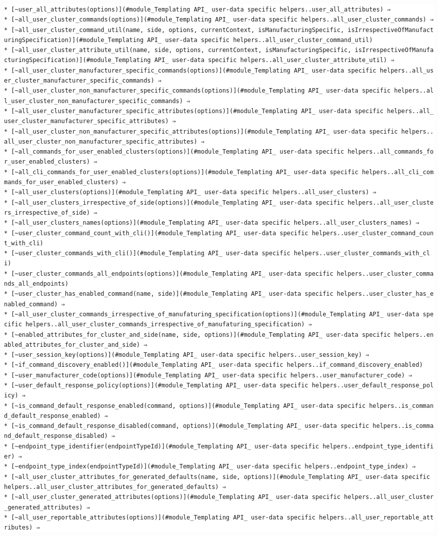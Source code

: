     * [~user_all_attributes(options)](#module_Templating API_ user-data specific helpers..user_all_attributes) ⇒
    * [~all_user_cluster_commands(options)](#module_Templating API_ user-data specific helpers..all_user_cluster_commands) ⇒
    * [~all_user_cluster_command_util(name, side, options, currentContext, isManufacturingSpecific, isIrrespectiveOfManufacturingSpecification)](#module_Templating API_ user-data specific helpers..all_user_cluster_command_util)
    * [~all_user_cluster_attribute_util(name, side, options, currentContext, isManufacturingSpecific, isIrrespectiveOfManufacturingSpecification)](#module_Templating API_ user-data specific helpers..all_user_cluster_attribute_util) ⇒
    * [~all_user_cluster_manufacturer_specific_commands(options)](#module_Templating API_ user-data specific helpers..all_user_cluster_manufacturer_specific_commands) ⇒
    * [~all_user_cluster_non_manufacturer_specific_commands(options)](#module_Templating API_ user-data specific helpers..all_user_cluster_non_manufacturer_specific_commands) ⇒
    * [~all_user_cluster_manufacturer_specific_attributes(options)](#module_Templating API_ user-data specific helpers..all_user_cluster_manufacturer_specific_attributes) ⇒
    * [~all_user_cluster_non_manufacturer_specific_attributes(options)](#module_Templating API_ user-data specific helpers..all_user_cluster_non_manufacturer_specific_attributes) ⇒
    * [~all_commands_for_user_enabled_clusters(options)](#module_Templating API_ user-data specific helpers..all_commands_for_user_enabled_clusters) ⇒
    * [~all_cli_commands_for_user_enabled_clusters(options)](#module_Templating API_ user-data specific helpers..all_cli_commands_for_user_enabled_clusters) ⇒
    * [~all_user_clusters(options)](#module_Templating API_ user-data specific helpers..all_user_clusters) ⇒
    * [~all_user_clusters_irrespective_of_side(options)](#module_Templating API_ user-data specific helpers..all_user_clusters_irrespective_of_side) ⇒
    * [~all_user_clusters_names(options)](#module_Templating API_ user-data specific helpers..all_user_clusters_names) ⇒
    * [~user_cluster_command_count_with_cli()](#module_Templating API_ user-data specific helpers..user_cluster_command_count_with_cli)
    * [~user_cluster_commands_with_cli()](#module_Templating API_ user-data specific helpers..user_cluster_commands_with_cli)
    * [~user_cluster_commands_all_endpoints(options)](#module_Templating API_ user-data specific helpers..user_cluster_commands_all_endpoints)
    * [~user_cluster_has_enabled_command(name, side)](#module_Templating API_ user-data specific helpers..user_cluster_has_enabled_command) ⇒
    * [~all_user_cluster_commands_irrespective_of_manufaturing_specification(options)](#module_Templating API_ user-data specific helpers..all_user_cluster_commands_irrespective_of_manufaturing_specification) ⇒
    * [~enabled_attributes_for_cluster_and_side(name, side, options)](#module_Templating API_ user-data specific helpers..enabled_attributes_for_cluster_and_side) ⇒
    * [~user_session_key(options)](#module_Templating API_ user-data specific helpers..user_session_key) ⇒
    * [~if_command_discovery_enabled()](#module_Templating API_ user-data specific helpers..if_command_discovery_enabled)
    * [~user_manufacturer_code(options)](#module_Templating API_ user-data specific helpers..user_manufacturer_code) ⇒
    * [~user_default_response_policy(options)](#module_Templating API_ user-data specific helpers..user_default_response_policy) ⇒
    * [~is_command_default_response_enabled(command, options)](#module_Templating API_ user-data specific helpers..is_command_default_response_enabled) ⇒
    * [~is_command_default_response_disabled(command, options)](#module_Templating API_ user-data specific helpers..is_command_default_response_disabled) ⇒
    * [~endpoint_type_identifier(endpointTypeId)](#module_Templating API_ user-data specific helpers..endpoint_type_identifier) ⇒
    * [~endpoint_type_index(endpointTypeId)](#module_Templating API_ user-data specific helpers..endpoint_type_index) ⇒
    * [~all_user_cluster_attributes_for_generated_defaults(name, side, options)](#module_Templating API_ user-data specific helpers..all_user_cluster_attributes_for_generated_defaults) ⇒
    * [~all_user_cluster_generated_attributes(options)](#module_Templating API_ user-data specific helpers..all_user_cluster_generated_attributes) ⇒
    * [~all_user_reportable_attributes(options)](#module_Templating API_ user-data specific helpers..all_user_reportable_attributes) ⇒